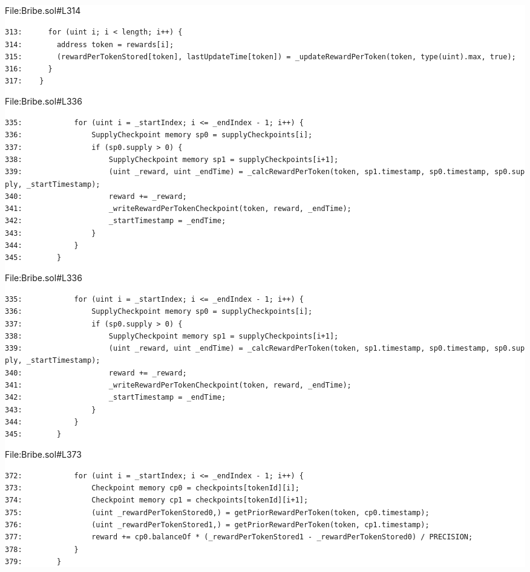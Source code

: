 

File:Bribe.sol#L314
```solidity
313:      for (uint i; i < length; i++) {
314:        address token = rewards[i];
315:        (rewardPerTokenStored[token], lastUpdateTime[token]) = _updateRewardPerToken(token, type(uint).max, true);
316:      }
317:    }
``` 



File:Bribe.sol#L336
```solidity
335:            for (uint i = _startIndex; i <= _endIndex - 1; i++) {
336:                SupplyCheckpoint memory sp0 = supplyCheckpoints[i];
337:                if (sp0.supply > 0) {
338:                    SupplyCheckpoint memory sp1 = supplyCheckpoints[i+1];
339:                    (uint _reward, uint _endTime) = _calcRewardPerToken(token, sp1.timestamp, sp0.timestamp, sp0.supply, _startTimestamp);
340:                    reward += _reward;
341:                    _writeRewardPerTokenCheckpoint(token, reward, _endTime);
342:                    _startTimestamp = _endTime;
343:                }
344:            }
345:        }
``` 



File:Bribe.sol#L336
```solidity
335:            for (uint i = _startIndex; i <= _endIndex - 1; i++) {
336:                SupplyCheckpoint memory sp0 = supplyCheckpoints[i];
337:                if (sp0.supply > 0) {
338:                    SupplyCheckpoint memory sp1 = supplyCheckpoints[i+1];
339:                    (uint _reward, uint _endTime) = _calcRewardPerToken(token, sp1.timestamp, sp0.timestamp, sp0.supply, _startTimestamp);
340:                    reward += _reward;
341:                    _writeRewardPerTokenCheckpoint(token, reward, _endTime);
342:                    _startTimestamp = _endTime;
343:                }
344:            }
345:        }
``` 



File:Bribe.sol#L373
```solidity
372:            for (uint i = _startIndex; i <= _endIndex - 1; i++) {
373:                Checkpoint memory cp0 = checkpoints[tokenId][i];
374:                Checkpoint memory cp1 = checkpoints[tokenId][i+1];
375:                (uint _rewardPerTokenStored0,) = getPriorRewardPerToken(token, cp0.timestamp);
376:                (uint _rewardPerTokenStored1,) = getPriorRewardPerToken(token, cp1.timestamp);
377:                reward += cp0.balanceOf * (_rewardPerTokenStored1 - _rewardPerTokenStored0) / PRECISION;
378:            }
379:        }
``` 
